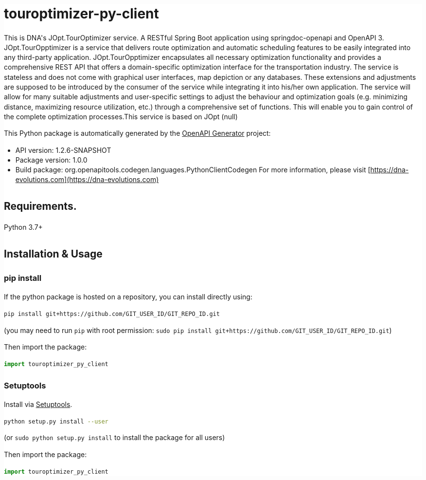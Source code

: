 # touroptimizer-py-client
This is DNA's JOpt.TourOptimizer service. A RESTful Spring Boot application using springdoc-openapi and OpenAPI 3. JOpt.TourOpptimizer is a service that delivers route optimization and automatic scheduling features to be easily integrated into any third-party application. JOpt.TourOpptimizer encapsulates all necessary optimization functionality and provides a comprehensive REST API that offers a domain-specific optimization interface for the transportation industry. The service is stateless and does not come with graphical user interfaces, map depiction or any databases. These extensions and adjustments are supposed to be introduced by the consumer of the service while integrating it into his/her own application. The service will allow for many suitable adjustments and user-specific settings to adjust the behaviour and optimization goals (e.g. minimizing distance, maximizing resource utilization, etc.) through a comprehensive set of functions. This will enable you to gain control of the complete optimization processes.This service is based on JOpt (null)

This Python package is automatically generated by the [OpenAPI Generator](https://openapi-generator.tech) project:

- API version: 1.2.6-SNAPSHOT
- Package version: 1.0.0
- Build package: org.openapitools.codegen.languages.PythonClientCodegen
For more information, please visit [https://dna-evolutions.com](https://dna-evolutions.com)

## Requirements.

Python 3.7+

## Installation & Usage
### pip install

If the python package is hosted on a repository, you can install directly using:

```sh
pip install git+https://github.com/GIT_USER_ID/GIT_REPO_ID.git
```
(you may need to run `pip` with root permission: `sudo pip install git+https://github.com/GIT_USER_ID/GIT_REPO_ID.git`)

Then import the package:
```python
import touroptimizer_py_client
```

### Setuptools

Install via [Setuptools](http://pypi.python.org/pypi/setuptools).

```sh
python setup.py install --user
```
(or `sudo python setup.py install` to install the package for all users)

Then import the package:
```python
import touroptimizer_py_client
```
